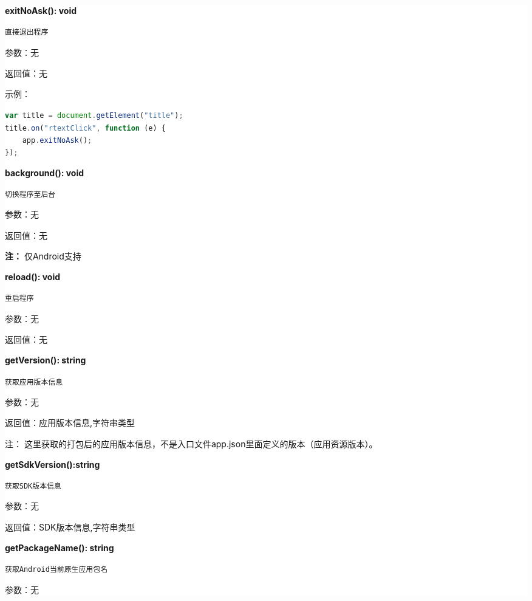 <span id="ff_2">**exitNoAsk(): void**</span>  

<code>直接退出程序</code> 

参数：无

返回值：无

示例：

```javascript
var title = document.getElement("title");
title.on("rtextClick", function (e) {
    app.exitNoAsk();
});
```



<span id="ff_3">**background(): void**</span>  

<code>切换程序至后台</code>    

参数：无

返回值：无

**注：** 仅Android支持



<span id="ff_4">**reload(): void**</span>  

<code>重启程序</code>  

参数：无  

返回值：无 


<span id="ff_5">**getVersion(): string**</span>  

<code>获取应用版本信息</code> 

参数：无

返回值：应用版本信息,字符串类型

注： 这里获取的打包后的应用版本信息，不是入口文件app.json里面定义的版本（应用资源版本）。


<span id="ff_5">**getSdkVersion():string**</span>  

<code>获取SDK版本信息</code> 

参数：无 

返回值：SDK版本信息,字符串类型



<span id="ff_6">**getPackageName(): string**</span>  

<code>获取Android当前原生应用包名</code> 

参数：无 

